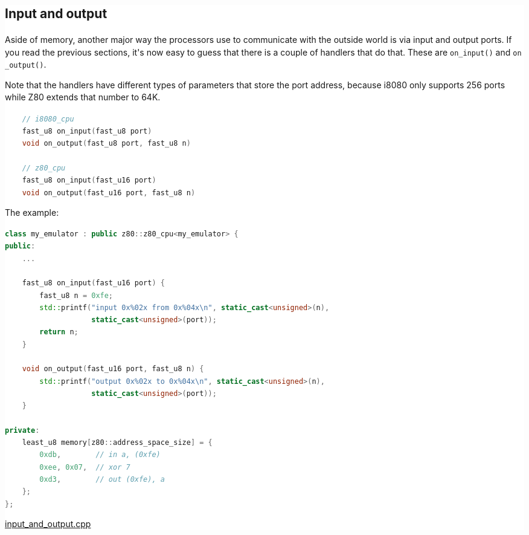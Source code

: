 ```
```


## Input and output

Aside of memory, another major way the processors use to
communicate with the outside world is via input and output ports.
If you read the previous sections, it's now easy to guess that
there is a couple of handlers that do that.
These are `on_input()` and `on_output()`.

Note that the handlers have different types of parameters that
store the port address, because i8080 only supports 256 ports
while Z80 extends that number to 64K.

```c++
    // i8080_cpu
    fast_u8 on_input(fast_u8 port)
    void on_output(fast_u8 port, fast_u8 n)

    // z80_cpu
    fast_u8 on_input(fast_u16 port)
    void on_output(fast_u16 port, fast_u8 n)
```

The example:
```c++
class my_emulator : public z80::z80_cpu<my_emulator> {
public:
    ...

    fast_u8 on_input(fast_u16 port) {
        fast_u8 n = 0xfe;
        std::printf("input 0x%02x from 0x%04x\n", static_cast<unsigned>(n),
                    static_cast<unsigned>(port));
        return n;
    }

    void on_output(fast_u16 port, fast_u8 n) {
        std::printf("output 0x%02x to 0x%04x\n", static_cast<unsigned>(n),
                    static_cast<unsigned>(port));
    }

private:
    least_u8 memory[z80::address_space_size] = {
        0xdb,        // in a, (0xfe)
        0xee, 0x07,  // xor 7
        0xd3,        // out (0xfe), a
    };
};
```
[input_and_output.cpp](https://github.com/kosarev/z80/blob/master/examples/input_and_output.cpp)
